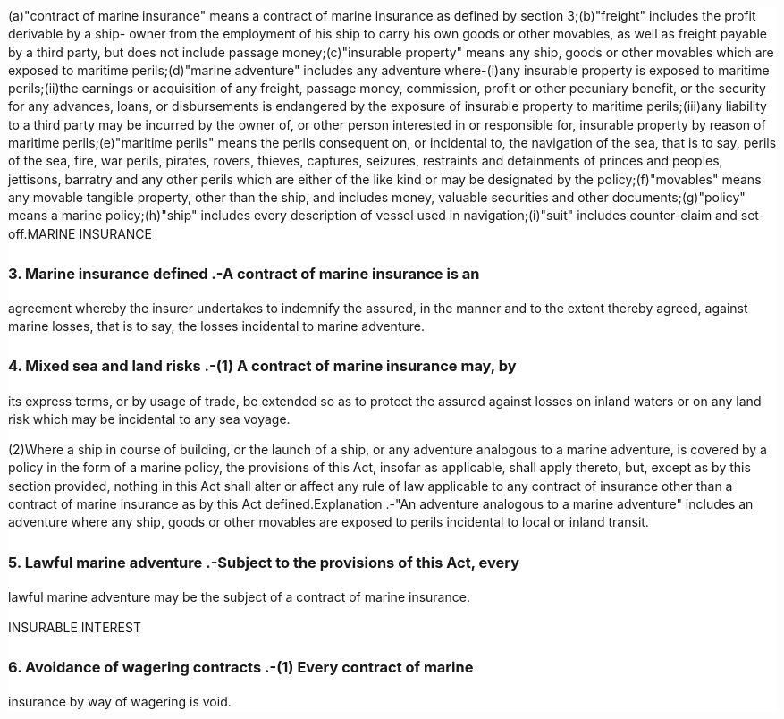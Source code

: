 (a)"contract of marine insurance" means a contract of marine insurance as
defined by section 3;(b)"freight" includes the profit derivable by a ship-
owner from the employment of his ship to carry his own goods or other
movables, as well as freight payable by a third party, but does not include
passage money;(c)"insurable property" means any ship, goods or other movables
which are exposed to maritime perils;(d)"marine adventure" includes any
adventure where-(i)any insurable property is exposed to maritime
perils;(ii)the earnings or acquisition of any freight, passage money,
commission, profit or other pecuniary benefit, or the security for any
advances, loans, or disbursements is endangered by the exposure of insurable
property to maritime perils;(iii)any liability to a third party may be
incurred by the owner of, or other person interested in or responsible for,
insurable property by reason of maritime perils;(e)"maritime perils" means the
perils consequent on, or incidental to, the navigation of the sea, that is to
say, perils of the sea, fire, war perils, pirates, rovers, thieves, captures,
seizures, restraints and detainments of princes and peoples, jettisons,
barratry and any other perils which are either of the like kind or may be
designated by the policy;(f)"movables" means any movable tangible property,
other than the ship, and includes money, valuable securities and other
documents;(g)"policy" means a marine policy;(h)"ship" includes every
description of vessel used in navigation;(i)"suit" includes counter-claim and
set-off.MARINE INSURANCE

### 3. Marine insurance defined .-A contract of marine insurance is an
agreement whereby the insurer undertakes to indemnify the assured, in the
manner and to the extent thereby agreed, against marine losses, that is to
say, the losses incidental to marine adventure.

### 4. Mixed sea and land risks .-(1) A contract of marine insurance may, by
its express terms, or by usage of trade, be extended so as to protect the
assured against losses on inland waters or on any land risk which may be
incidental to any sea voyage.

(2)Where a ship in course of building, or the launch of a ship, or any
adventure analogous to a marine adventure, is covered by a policy in the form
of a marine policy, the provisions of this Act, insofar as applicable, shall
apply thereto, but, except as by this section provided, nothing in this Act
shall alter or affect any rule of law applicable to any contract of insurance
other than a contract of marine insurance as by this Act defined.Explanation
.-"An adventure analogous to a marine adventure" includes an adventure where
any ship, goods or other movables are exposed to perils incidental to local or
inland transit.

### 5. Lawful marine adventure .-Subject to the provisions of this Act, every
lawful marine adventure may be the subject of a contract of marine insurance.

INSURABLE INTEREST

### 6. Avoidance of wagering contracts .-(1) Every contract of marine
insurance by way of wagering is void.
